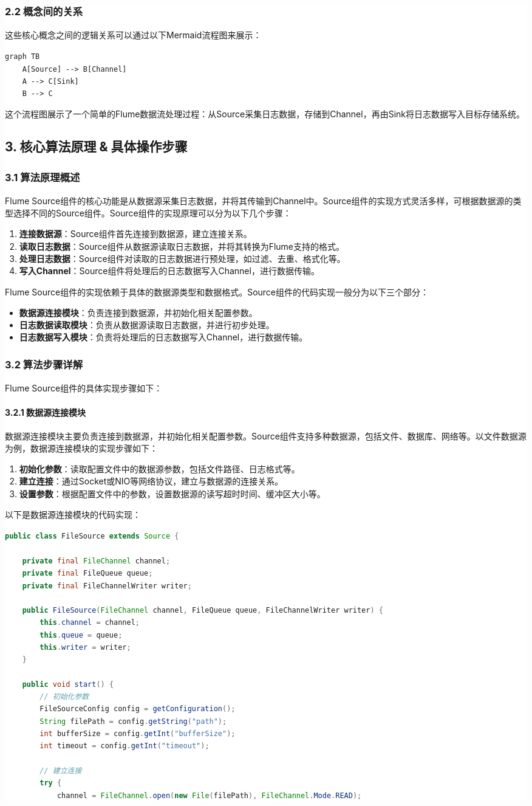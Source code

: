 ### 2.2 概念间的关系

这些核心概念之间的逻辑关系可以通过以下Mermaid流程图来展示：

```mermaid
graph TB
    A[Source] --> B[Channel]
    A --> C[Sink]
    B --> C
```

这个流程图展示了一个简单的Flume数据流处理过程：从Source采集日志数据，存储到Channel，再由Sink将日志数据写入目标存储系统。

## 3. 核心算法原理 & 具体操作步骤
### 3.1 算法原理概述

Flume Source组件的核心功能是从数据源采集日志数据，并将其传输到Channel中。Source组件的实现方式灵活多样，可根据数据源的类型选择不同的Source组件。Source组件的实现原理可以分为以下几个步骤：

1. **连接数据源**：Source组件首先连接到数据源，建立连接关系。
2. **读取日志数据**：Source组件从数据源读取日志数据，并将其转换为Flume支持的格式。
3. **处理日志数据**：Source组件对读取的日志数据进行预处理，如过滤、去重、格式化等。
4. **写入Channel**：Source组件将处理后的日志数据写入Channel，进行数据传输。

Flume Source组件的实现依赖于具体的数据源类型和数据格式。Source组件的代码实现一般分为以下三个部分：

- **数据源连接模块**：负责连接到数据源，并初始化相关配置参数。
- **日志数据读取模块**：负责从数据源读取日志数据，并进行初步处理。
- **日志数据写入模块**：负责将处理后的日志数据写入Channel，进行数据传输。

### 3.2 算法步骤详解

Flume Source组件的具体实现步骤如下：

#### 3.2.1 数据源连接模块

数据源连接模块主要负责连接到数据源，并初始化相关配置参数。Source组件支持多种数据源，包括文件、数据库、网络等。以文件数据源为例，数据源连接模块的实现步骤如下：

1. **初始化参数**：读取配置文件中的数据源参数，包括文件路径、日志格式等。
2. **建立连接**：通过Socket或NIO等网络协议，建立与数据源的连接关系。
3. **设置参数**：根据配置文件中的参数，设置数据源的读写超时时间、缓冲区大小等。

以下是数据源连接模块的代码实现：

```java
public class FileSource extends Source {

    private final FileChannel channel;
    private final FileQueue queue;
    private final FileChannelWriter writer;

    public FileSource(FileChannel channel, FileQueue queue, FileChannelWriter writer) {
        this.channel = channel;
        this.queue = queue;
        this.writer = writer;
    }

    public void start() {
        // 初始化参数
        FileSourceConfig config = getConfiguration();
        String filePath = config.getString("path");
        int bufferSize = config.getInt("bufferSize");
        int timeout = config.getInt("timeout");

        // 建立连接
        try {
            channel = FileChannel.open(new File(filePath), FileChannel.Mode.READ);
```